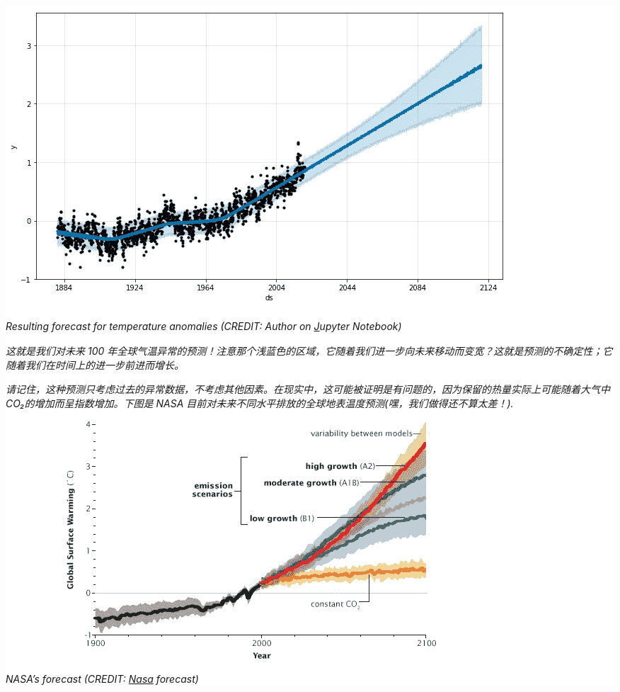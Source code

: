 *![](img/f21fbe0173652b2774b1835778a89ca0.png)*

*Resulting forecast for temperature anomalies (CREDIT: Author on [J](https://www.canva.com/)upyter Notebook)*

*这就是我们对未来 100 年全球气温异常的预测！注意那个浅蓝色的区域，它随着我们进一步向未来移动而变宽？这就是预测的不确定性；它随着我们在时间上的进一步前进而增长。*

*请记住，这种预测只考虑过去的异常数据，不考虑其他因素。在现实中，这可能被证明是有问题的，因为保留的热量实际上可能随着大气中 CO₂的增加而呈指数增加。下图是 NASA 目前对未来不同水平排放的全球地表温度预测(嘿，我们做得还不算太差！).*

*![](img/bd419ead1a4602e8cfe03b8656117332.png)*

*NASA’s forecast (CREDIT: [Nasa](https://www.nccs.nasa.gov/services/climate-data-services) forecast)*
